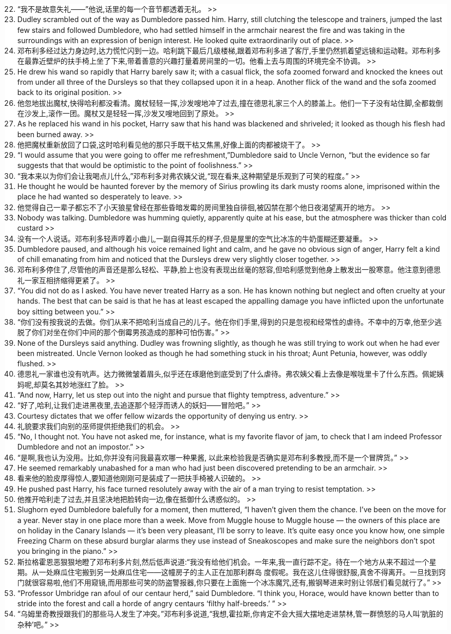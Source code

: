 22. “我不是故意失礼——”他说,话里的每一个音节都透着无礼。 >>
23. Dudley scrambled out of the way as Dumbledore passed him. Harry, still clutching the telescope and trainers, jumped the last few stairs and followed Dumbledore, who had settled himself in the armchair nearest the fire and was taking in the surroundings with an expression of benign interest. He looked quite extraordinarily out of place. >>
24. 邓布利多经过达力身边时,达力慌忙闪到一边。哈利跳下最后几级楼梯,跟着邓布利多进了客厅,手里仍然抓着望远镜和运动鞋。邓布利多在最靠近壁炉的扶手椅上坐了下来,带着善意的兴趣打量着房间里的一切。他看上去与周围的环境完全不协调。 >>
25. He drew his wand so rapidly that Harry barely saw it; with a casual flick, the sofa zoomed forward and knocked the knees out from under all three of the Dursleys so that they collapsed upon it in a heap. Another flick of the wand and the sofa zoomed back to its original position. >>
26. 他忽地拔出魔杖,快得哈利都没看清。魔杖轻轻一挥,沙发嗖地冲了过去,撞在德思礼家三个人的膝盖上。他们一下子没有站住脚,全都栽倒在沙发上,滚作一团。魔杖又是轻轻一挥,沙发又嗖地回到了原处。 >>
27. As he replaced his wand in his pocket, Harry saw that his hand was blackened and shriveled; it looked as though his flesh had been burned away. >>
28. 他把魔杖重新放回了口袋,这时哈利看见他的那只手既干枯又焦黑,好像上面的肉都被烧干了。 >>
29. “I would assume that you were going to offer me refreshment,”Dumbledore said to Uncle Vernon, “but the evidence so far suggests that that would be optimistic to the point of foolishness.” >>
30. “我本来以为你们会让我喝点儿什么,”邓布利多对弗农姨父说,“现在看来,这种期望是乐观到了可笑的程度。” >>
31. He thought he would be haunted forever by the memory of Sirius prowling its dark musty rooms alone, imprisoned within the place he had wanted so desperately to leave. >>
32. 他觉得自己一辈子都忘不了小天狼星曾经在那些昏暗发霉的房间里独自徘徊,被囚禁在那个他日夜渴望离开的地方。 >>
33. Nobody was talking. Dumbledore was humming quietly, apparently quite at his ease, but the atmosphere was thicker than cold custard >>
34. 没有一个人说话。邓布利多轻声哼着小曲儿,一副自得其乐的样子,但是屋里的空气比冰冻的牛奶蛋糊还要凝重。 >>
35. Dumbledore paused, and although his voice remained light and calm, and he gave no obvious sign of anger, Harry felt a kind of chill emanating from him and noticed that the Dursleys drew very slightly closer together. >>
36. 邓布利多停住了,尽管他的声音还是那么轻松、平静,脸上也没有表现出丝毫的怒容,但哈利感觉到他身上散发出一股寒意。他注意到德思礼一家互相挤缩得更紧了。 >>
37. “You did not do as I asked. You have never treated Harry as a son. He has known nothing but neglect and often cruelty at your hands. The best that can be said is that he has at least escaped the appalling damage you have inflicted upon the unfortunate boy sitting between you.” >>
38. “你们没有按我说的去做。你们从来不把哈利当成自己的儿子。他在你们手里,得到的只是忽视和经常性的虐待。不幸中的万幸,他至少逃脱了你们对坐在你们中间的那个倒霉男孩造成的那种可怕伤害。” >>
39. None of the Dursleys said anything. Dudley was frowning slightly, as though he was still trying to work out when he had ever been mistreated. Uncle Vernon looked as though he had something stuck in his throat; Aunt Petunia, however, was oddly flushed. >>
40. 德思礼一家谁也没有吭声。达力微微皱着眉头,似乎还在琢磨他到底受到了什么虐待。弗农姨父看上去像是喉咙里卡了什么东西。佩妮姨妈呢,却莫名其妙地涨红了脸。 >>
41. “And now, Harry, let us step out into the night and pursue that flighty temptress, adventure.” >>
42. “好了,哈利,让我们走进黑夜里,去追逐那个轻浮而诱人的妖妇——冒险吧。” >>
43. Courtesy dictates that we offer fellow wizards the opportunity of denying us entry. >>
44. 礼貌要求我们向别的巫师提供拒绝我们的机会。 >>
45. “No, I thought not. You have not asked me, for instance, what is my favorite flavor of jam, to check that I am indeed Professor Dumbledore and not an impostor.” >>
46. “是啊,我也认为没用。比如,你并没有问我最喜欢哪一种果酱, 以此来检验我是否确实是邓布利多教授,而不是一个冒牌货。” >>
47. He seemed remarkably unabashed for a man who had just been discovered pretending to be an armchair. >>
48. 看来他的脸皮厚得惊人,要知道他刚刚可是装成了一把扶手椅被人识破的。 >>
49. He pushed past Harry, his face turned resolutely away with the air of a man trying to resist temptation. >>
50. 他推开哈利走了过去,并且坚决地把脸转向一边,像在抵御什么诱惑似的。 >>
51. Slughorn eyed Dumbledore balefully for a moment, then muttered, “I haven’t given them the chance. I’ve been on the move for a year. Never stay in one place more than a week. Move from Muggle house to Muggle house — the owners of this place are on holiday in the Canary Islands — it’s been very pleasant, I’ll be sorry to leave. It’s quite easy once you know how, one simple Freezing Charm on these absurd burglar alarms they use instead of Sneakoscopes and make sure the neighbors don’t spot you bringing in the piano.” >>
52. 斯拉格霍恩恶狠狠地瞪了邓布利多片刻,然后低声说道:“我没有给他们机会。一年来,我一直行踪不定。待在一个地方从来不超过一个星期。从一处麻瓜住宅搬到另一处麻瓜住宅——这幢房子的主人正在加那利群岛 度假呢。我在这儿住得很舒服,真舍不得离开。一旦找到窍门就很容易啦,他们不用窥镜,而用那些可笑的防盗警报器,你只要在上面施一个冰冻魔咒,还有,搬钢琴进来时别让邻居们看见就行了。” >>
53. “Professor Umbridge ran afoul of our centaur herd,” said Dumbledore. “I think you, Horace, would have known better than to stride into the forest and call a horde of angry centaurs ‘filthy half-breeds.’ ” >>
54. “乌姆里奇教授跟我们的那些马人发生了冲突。”邓布利多说道,“我想,霍拉斯,你肯定不会大摇大摆地走进禁林,管一群愤怒的马人叫‘肮脏的杂种’吧。” >>